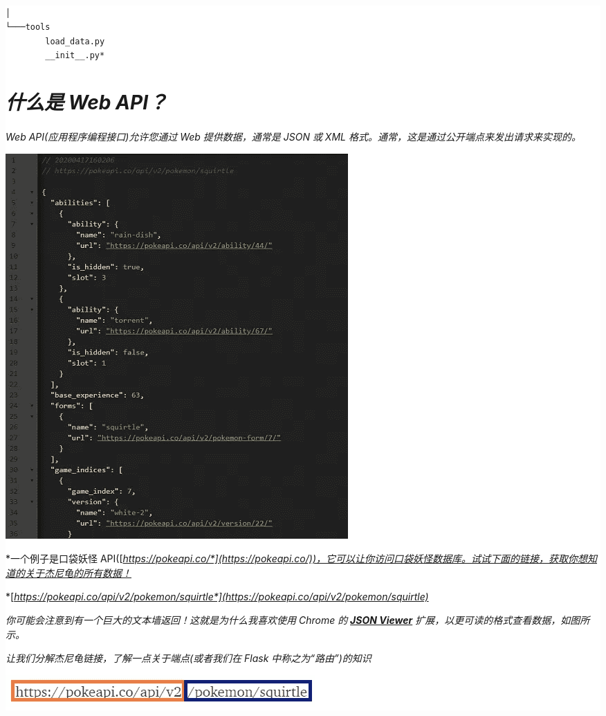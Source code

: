 ```
│
└───tools
        load_data.py
        __init__.py*
```

# *什么是 Web API？*

*Web API(应用程序编程接口)允许您通过 Web 提供数据，通常是 JSON 或 XML 格式。通常，这是通过公开端点来发出请求来实现的。*

*![](img/29dc0af61f275890ab650540f61f645f.png)*

*一个例子是口袋妖怪 API([*https://pokeapi.co/*](https://pokeapi.co/))，它可以让你访问口袋妖怪数据库。试试下面的链接，获取你想知道的关于杰尼龟的所有数据！*

*[*https://pokeapi.co/api/v2/pokemon/squirtle*](https://pokeapi.co/api/v2/pokemon/squirtle)*

*你可能会注意到有一个巨大的文本墙返回！这就是为什么我喜欢使用 Chrome 的 [**JSON Viewer**](https://chrome.google.com/webstore/detail/json-viewer/gbmdgpbipfallnflgajpaliibnhdgobh?hl=en-US) 扩展，以更可读的格式查看数据，如图所示。*

*让我们分解杰尼龟链接，了解一点关于端点(或者我们在 Flask 中称之为“路由”)的知识*

*![](img/7844512eee6766a1bbf61e28de20ebf6.png)*
